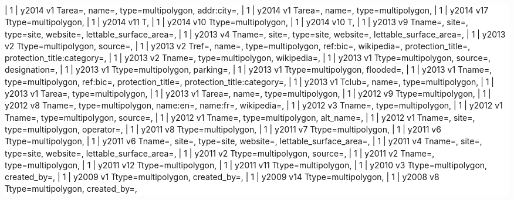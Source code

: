 |      1  |  y2014 v1 Tarea=, name=, type=multipolygon, addr:city=, 
|      1  |  y2014 v1 Tarea=, name=, type=multipolygon, 
|      1  |  y2014 v17 Ttype=multipolygon, 
|      1  |  y2014 v11 T, 
|      1  |  y2014 v10 Ttype=multipolygon, 
|      1  |  y2014 v10 T, 
|      1  |  y2013 v9 Tname=, site=, type=site, website=, lettable_surface_area=, 
|      1  |  y2013 v4 Tname=, site=, type=site, website=, lettable_surface_area=, 
|      1  |  y2013 v2 Ttype=multipolygon, source=, 
|      1  |  y2013 v2 Tref=, name=, type=multipolygon, ref:bic=, wikipedia=, protection_title=, protection_title:category=, 
|      1  |  y2013 v2 Tname=, type=multipolygon, wikipedia=, 
|      1  |  y2013 v1 Ttype=multipolygon, source=, designation=, 
|      1  |  y2013 v1 Ttype=multipolygon, parking=, 
|      1  |  y2013 v1 Ttype=multipolygon, flooded=, 
|      1  |  y2013 v1 Tname=, type=multipolygon, ref:bic=, protection_title=, protection_title:category=, 
|      1  |  y2013 v1 Tclub=, name=, type=multipolygon, 
|      1  |  y2013 v1 Tarea=, type=multipolygon, 
|      1  |  y2013 v1 Tarea=, name=, type=multipolygon, 
|      1  |  y2012 v9 Ttype=multipolygon, 
|      1  |  y2012 v8 Tname=, type=multipolygon, name:en=, name:fr=, wikipedia=, 
|      1  |  y2012 v3 Tname=, type=multipolygon, 
|      1  |  y2012 v1 Tname=, type=multipolygon, source=, 
|      1  |  y2012 v1 Tname=, type=multipolygon, alt_name=, 
|      1  |  y2012 v1 Tname=, site=, type=multipolygon, operator=, 
|      1  |  y2011 v8 Ttype=multipolygon, 
|      1  |  y2011 v7 Ttype=multipolygon, 
|      1  |  y2011 v6 Ttype=multipolygon, 
|      1  |  y2011 v6 Tname=, site=, type=site, website=, lettable_surface_area=, 
|      1  |  y2011 v4 Tname=, site=, type=site, website=, lettable_surface_area=, 
|      1  |  y2011 v2 Ttype=multipolygon, source=, 
|      1  |  y2011 v2 Tname=, type=multipolygon, 
|      1  |  y2011 v12 Ttype=multipolygon, 
|      1  |  y2011 v11 Ttype=multipolygon, 
|      1  |  y2010 v3 Ttype=multipolygon, created_by=, 
|      1  |  y2009 v1 Ttype=multipolygon, created_by=, 
|      1  |  y2009 v14 Ttype=multipolygon, 
|      1  |  y2008 v8 Ttype=multipolygon, created_by=, 
 
